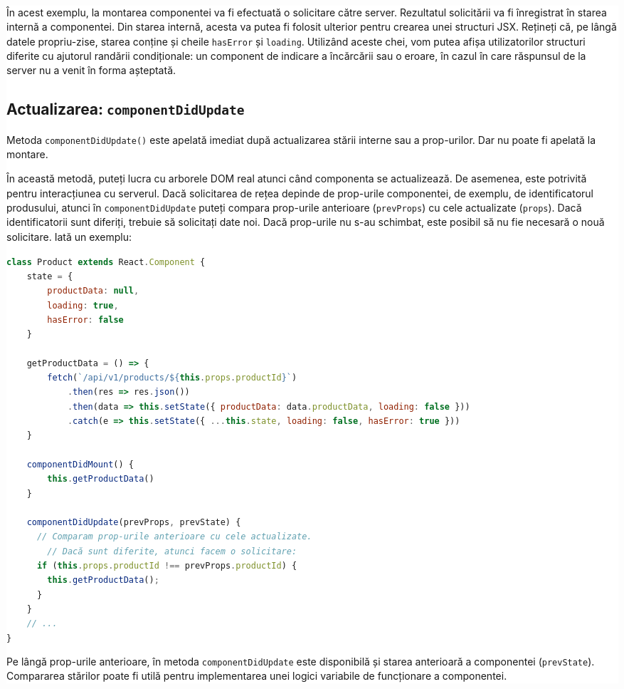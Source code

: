 În acest exemplu, la montarea componentei va fi efectuată o solicitare către server. Rezultatul solicitării va fi înregistrat în starea internă a componentei. Din starea internă, acesta va putea fi folosit ulterior pentru crearea unei structuri JSX. Rețineți că, pe lângă datele propriu-zise, starea conține și cheile `hasError` și `loading`. Utilizând aceste chei, vom putea afișa utilizatorilor structuri diferite cu ajutorul randării condiționale: un component de indicare a încărcării sau o eroare, în cazul în care răspunsul de la server nu a venit în forma așteptată.

## Actualizarea: `componentDidUpdate`


Metoda `componentDidUpdate()` este apelată imediat după actualizarea stării interne sau a prop-urilor. Dar nu poate fi apelată la montare.

În această metodă, puteți lucra cu arborele DOM real atunci când componenta se actualizează. De asemenea, este potrivită pentru interacțiunea cu serverul. Dacă solicitarea de rețea depinde de prop-urile componentei, de exemplu, de identificatorul produsului, atunci în `componentDidUpdate` puteți compara prop-urile anterioare (`prevProps`) cu cele actualizate (`props`). Dacă identificatorii sunt diferiți, trebuie să solicitați date noi. Dacă prop-urile nu s-au schimbat, este posibil să nu fie necesară o nouă solicitare. Iată un exemplu:

```javascript
class Product extends React.Component {
    state = { 
        productData: null,
        loading: true,
        hasError: false
    }

    getProductData = () => {
        fetch(`/api/v1/products/${this.props.productId}`)
            .then(res => res.json())
            .then(data => this.setState({ productData: data.productData, loading: false }))
            .catch(e => this.setState({ ...this.state, loading: false, hasError: true }))
    }    

    componentDidMount() {
        this.getProductData()
    }

    componentDidUpdate(prevProps, prevState) {
      // Comparam prop-urile anterioare cu cele actualizate.
        // Dacă sunt diferite, atunci facem o solicitare:
      if (this.props.productId !== prevProps.productId) {
        this.getProductData();
      }
    }
    // ...
} 
```

Pe lângă prop-urile anterioare, în metoda `componentDidUpdate` este disponibilă și starea anterioară a componentei (`prevState`). Compararea stărilor poate fi utilă pentru implementarea unei logici variabile de funcționare a componentei.
